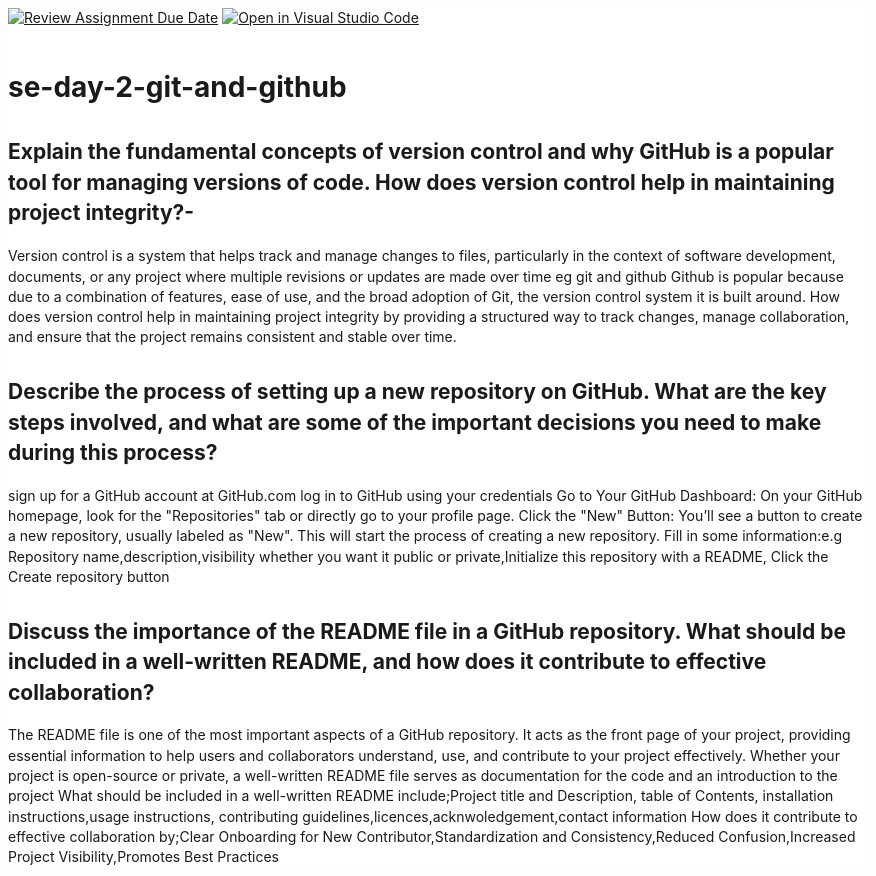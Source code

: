 [![Review Assignment Due Date](https://classroom.github.com/assets/deadline-readme-button-22041afd0340ce965d47ae6ef1cefeee28c7c493a6346c4f15d667ab976d596c.svg)](https://classroom.github.com/a/8wgCKhpZ)
[![Open in Visual Studio Code](https://classroom.github.com/assets/open-in-vscode-2e0aaae1b6195c2367325f4f02e2d04e9abb55f0b24a779b69b11b9e10269abc.svg)](https://classroom.github.com/online_ide?assignment_repo_id=18395596&assignment_repo_type=AssignmentRepo)
# se-day-2-git-and-github

## Explain the fundamental concepts of version control and why GitHub is a popular tool for managing versions of code. How does version control help in maintaining project integrity?-
Version control is a system that helps track and manage changes to files, particularly in the context of software development, documents, or any project where multiple revisions or updates are made over time eg  git and github
Github is popular because due to a combination of features, ease of use, and the broad adoption of Git, the version control system it is built around.
How does version control help in maintaining project integrity by  providing a structured way to track changes, manage collaboration, and ensure that the project remains consistent and stable over time. 


## Describe the process of setting up a new repository on GitHub. What are the key steps involved, and what are some of the important decisions you need to make during this process?
 sign up for a GitHub account at GitHub.com
 log in to GitHub using your credentials
 Go to Your GitHub Dashboard: On your GitHub homepage, look for the "Repositories" tab or directly go to your profile page.
 Click the "New" Button: You’ll see a button to create a new repository, usually labeled as "New". This will start the process of creating a new repository.
 Fill in some information:e.g Repository name,description,visibility whether you want it public or private,Initialize this repository with a README,
 Click the Create repository button


## Discuss the importance of the README file in a GitHub repository. What should be included in a well-written README, and how does it contribute to effective collaboration?
The README file is one of the most important aspects of a GitHub repository. It acts as the front page of your project, providing essential information to help users and collaborators understand, use, and contribute to your project effectively. Whether your project is open-source or private, a well-written README file serves as documentation for the code and an introduction to the project
What should be included in a well-written README include;Project title and Description, table of Contents, installation instructions,usage instructions, contributing guidelines,licences,acknwoledgement,contact information
How does it contribute to effective collaboration by;Clear Onboarding for New Contributor,Standardization and Consistency,Reduced Confusion,Increased Project Visibility,Promotes Best Practices
